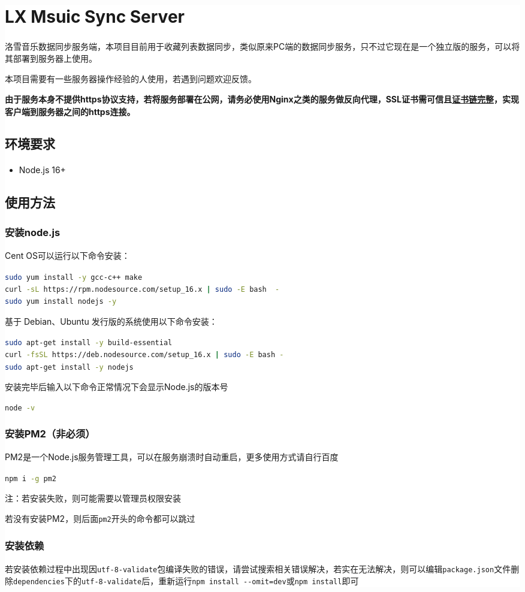 # LX Msuic Sync Server

洛雪音乐数据同步服务端，本项目目前用于收藏列表数据同步，类似原来PC端的数据同步服务，只不过它现在是一个独立版的服务，可以将其部署到服务器上使用。

本项目需要有一些服务器操作经验的人使用，若遇到问题欢迎反馈。

**由于服务本身不提供https协议支持，若将服务部署在公网，请务必使用Nginx之类的服务做反向代理，SSL证书需可信且[证书链完整](https://stackoverflow.com/a/60020493)，实现客户端到服务器之间的https连接。**

## 环境要求

- Node.js 16+

## 使用方法

### 安装node.js

Cent OS可以运行以下命令安装：

```bash
sudo yum install -y gcc-c++ make
curl -sL https://rpm.nodesource.com/setup_16.x | sudo -E bash  -
sudo yum install nodejs -y
```

基于 Debian、Ubuntu 发行版的系统使用以下命令安装：

```bash
sudo apt-get install -y build-essential
curl -fsSL https://deb.nodesource.com/setup_16.x | sudo -E bash -
sudo apt-get install -y nodejs
```

安装完毕后输入以下命令正常情况下会显示Node.js的版本号

```bash
node -v
```

### 安装PM2（非必须）

PM2是一个Node.js服务管理工具，可以在服务崩溃时自动重启，更多使用方式请自行百度

```bash
npm i -g pm2
```

注：若安装失败，则可能需要以管理员权限安装

若没有安装PM2，则后面`pm2`开头的命令都可以跳过

### 安装依赖

若安装依赖过程中出现因`utf-8-validate`包编译失败的错误，请尝试搜索相关错误解决，若实在无法解决，则可以编辑`package.json`文件删除`dependencies`下的`utf-8-validate`后，重新运行`npm install --omit=dev`或`npm install`即可
